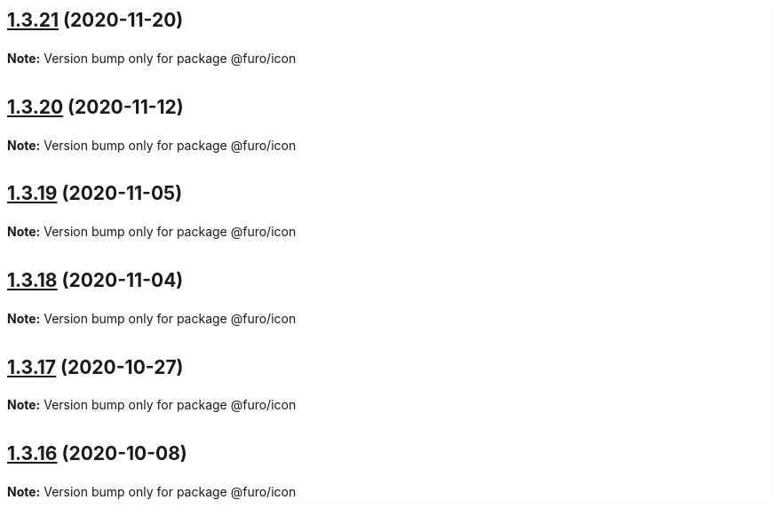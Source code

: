 



## [1.3.21](https://github.com/theNorstroem/FuroBaseComponents/compare/@furo/icon@1.3.20...@furo/icon@1.3.21) (2020-11-20)

**Note:** Version bump only for package @furo/icon





## [1.3.20](https://github.com/theNorstroem/FuroBaseComponents/compare/@furo/icon@1.3.19...@furo/icon@1.3.20) (2020-11-12)

**Note:** Version bump only for package @furo/icon





## [1.3.19](https://github.com/theNorstroem/FuroBaseComponents/compare/@furo/icon@1.3.18...@furo/icon@1.3.19) (2020-11-05)

**Note:** Version bump only for package @furo/icon





## [1.3.18](https://github.com/theNorstroem/FuroBaseComponents/compare/@furo/icon@1.3.17...@furo/icon@1.3.18) (2020-11-04)

**Note:** Version bump only for package @furo/icon





## [1.3.17](https://github.com/theNorstroem/FuroBaseComponents/compare/@furo/icon@1.3.16...@furo/icon@1.3.17) (2020-10-27)

**Note:** Version bump only for package @furo/icon





## [1.3.16](https://github.com/theNorstroem/FuroBaseComponents/compare/@furo/icon@1.3.15...@furo/icon@1.3.16) (2020-10-08)

**Note:** Version bump only for package @furo/icon

